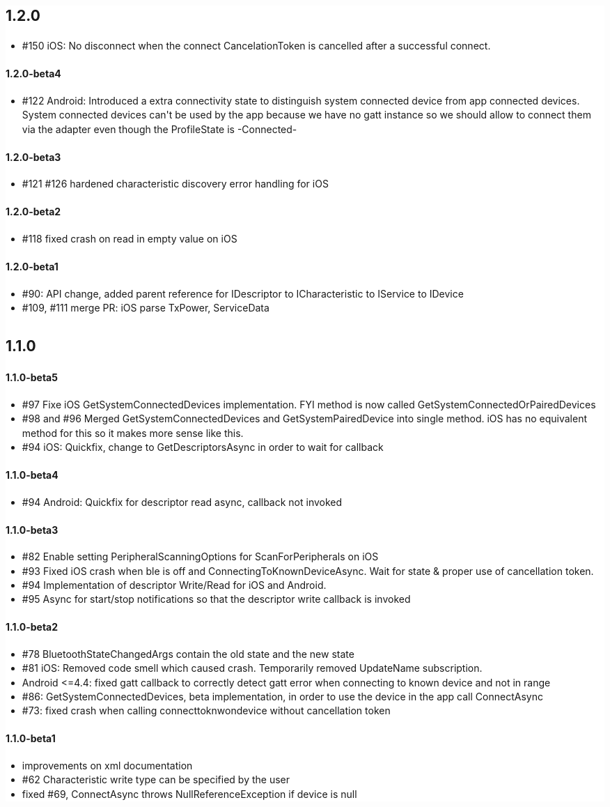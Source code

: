 ## 1.2.0
- #150 iOS: No disconnect when the connect CancelationToken is cancelled after a successful connect.
#### 1.2.0-beta4
- #122 Android: Introduced a extra connectivity state to distinguish system connected device from app connected devices. System connected devices can't be used by the app because we have no gatt instance so we should allow to connect them via the adapter even though the ProfileState is -Connected-
#### 1.2.0-beta3
- #121 #126 hardened characteristic discovery error handling for iOS
#### 1.2.0-beta2
- #118 fixed crash on read in empty value on iOS
#### 1.2.0-beta1
- #90: API change, added parent reference for IDescriptor to ICharacteristic to IService to IDevice
- #109, #111 merge PR: iOS parse TxPower, ServiceData

## 1.1.0

#### 1.1.0-beta5
- #97 Fixe iOS GetSystemConnectedDevices implementation. FYI method is now called GetSystemConnectedOrPairedDevices
- #98 and #96 Merged GetSystemConnectedDevices and GetSystemPairedDevice into single method. iOS has no equivalent method for this so it makes more sense like this.
- #94 iOS: Quickfix, change to GetDescriptorsAsync in order to wait for callback

#### 1.1.0-beta4
- #94 Android: Quickfix for descriptor read async, callback not invoked

#### 1.1.0-beta3
- #82 Enable setting PeripheralScanningOptions for ScanForPeripherals on iOS
- #93 Fixed iOS crash when ble is off and ConnectingToKnownDeviceAsync. Wait for state & proper use of cancellation token.
- #94 Implementation of descriptor Write/Read for iOS and Android.
- #95 Async for start/stop notifications so that the descriptor write callback is invoked

#### 1.1.0-beta2
- #78 BluetoothStateChangedArgs contain the old state and the new state
- #81 iOS: Removed code smell which caused crash. Temporarily removed UpdateName subscription.
- Android <=4.4: fixed gatt callback to correctly detect gatt error when connecting to known device and not in range
- #86: GetSystemConnectedDevices, beta implementation, in order to use the device in the app call ConnectAsync
- #73: fixed crash when calling connecttoknwondevice without cancellation token

#### 1.1.0-beta1
- improvements on xml documentation
- #62 Characteristic write type can be specified by the user
- fixed #69, ConnectAsync throws NullReferenceException if device is null
